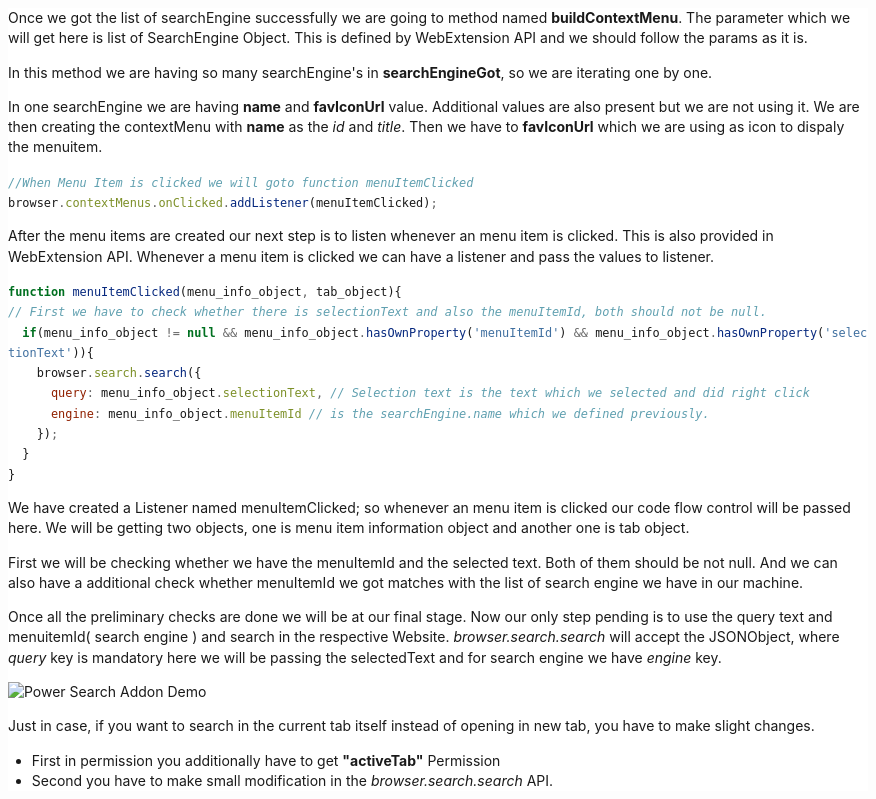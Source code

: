 Once we got the list of searchEngine successfully we are going to method named **buildContextMenu**. The parameter which we will get here is list of SearchEngine Object. This is defined by WebExtension API and we should follow the params as it is.

In this method we are having so many searchEngine's in **searchEngineGot**, so we are iterating one by one.

In one searchEngine we are having **name** and **favIconUrl** value. Additional values are also present but we are not using it. 
We are then creating the contextMenu with **name** as the *id* and *title*. Then we have to **favIconUrl** which we are using as icon to dispaly the menuitem.

```javascript
//When Menu Item is clicked we will goto function menuItemClicked
browser.contextMenus.onClicked.addListener(menuItemClicked);
```

After the menu items are created our next step is to listen whenever an menu item is clicked. This is also provided in WebExtension API. Whenever a menu item is clicked we can have a listener and pass the values to listener.

```javascript
function menuItemClicked(menu_info_object, tab_object){
// First we have to check whether there is selectionText and also the menuItemId, both should not be null.
  if(menu_info_object != null && menu_info_object.hasOwnProperty('menuItemId') && menu_info_object.hasOwnProperty('selectionText')){
    browser.search.search({
      query: menu_info_object.selectionText, // Selection text is the text which we selected and did right click
      engine: menu_info_object.menuItemId // is the searchEngine.name which we defined previously.
    });
  }
}
```

We have created a Listener named menuItemClicked; so whenever an menu item is clicked our code flow control will be passed here. We will be getting two objects, one is menu item information object and another one is tab object.

First we will be checking whether we have the menuItemId and the selected text. Both of them should be not null. And we can also have a additional check whether menuItemId we got matches with the list of search engine we have in our machine. 

Once all the preliminary checks are done we will be at our final stage. Now our only step pending is to use the query text and menuitemId( search engine ) and search in the respective Website. *browser.search.search* will accept the JSONObject, where *query* key is mandatory here we will be passing the selectedText and for search engine we have *engine* key.

![Power Search Addon Demo](images/power_search.png)

Just in case, if you want to search in the current tab itself instead of opening in new tab, you have to make slight changes.

- First in permission you additionally have to get **"activeTab"** Permission
- Second you have to make small modification in the *browser.search.search* API.
